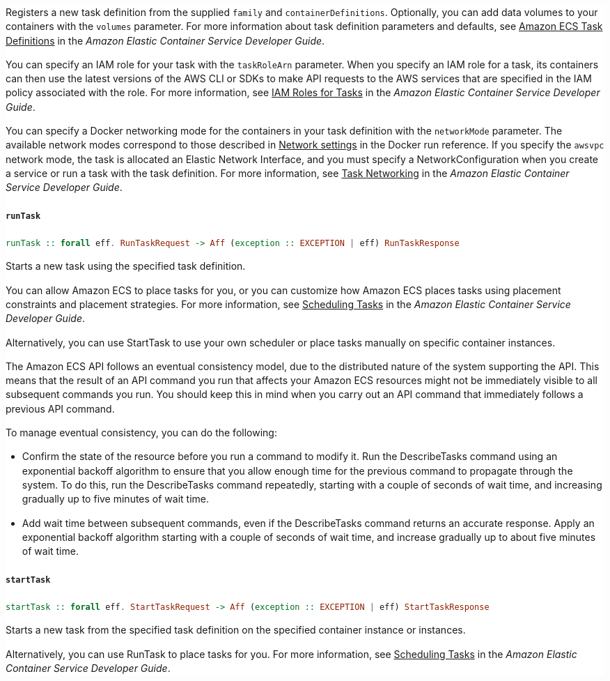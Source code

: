<p>Registers a new task definition from the supplied <code>family</code> and <code>containerDefinitions</code>. Optionally, you can add data volumes to your containers with the <code>volumes</code> parameter. For more information about task definition parameters and defaults, see <a href="http://docs.aws.amazon.com/AmazonECS/latest/developerguide/task_defintions.html">Amazon ECS Task Definitions</a> in the <i>Amazon Elastic Container Service Developer Guide</i>.</p> <p>You can specify an IAM role for your task with the <code>taskRoleArn</code> parameter. When you specify an IAM role for a task, its containers can then use the latest versions of the AWS CLI or SDKs to make API requests to the AWS services that are specified in the IAM policy associated with the role. For more information, see <a href="http://docs.aws.amazon.com/AmazonECS/latest/developerguide/task-iam-roles.html">IAM Roles for Tasks</a> in the <i>Amazon Elastic Container Service Developer Guide</i>.</p> <p>You can specify a Docker networking mode for the containers in your task definition with the <code>networkMode</code> parameter. The available network modes correspond to those described in <a href="https://docs.docker.com/engine/reference/run/#/network-settings">Network settings</a> in the Docker run reference. If you specify the <code>awsvpc</code> network mode, the task is allocated an Elastic Network Interface, and you must specify a <a>NetworkConfiguration</a> when you create a service or run a task with the task definition. For more information, see <a href="http://docs.aws.amazon.com/AmazonECS/latest/developerguide/task-networking.html">Task Networking</a> in the <i>Amazon Elastic Container Service Developer Guide</i>.</p>

#### `runTask`

``` purescript
runTask :: forall eff. RunTaskRequest -> Aff (exception :: EXCEPTION | eff) RunTaskResponse
```

<p>Starts a new task using the specified task definition.</p> <p>You can allow Amazon ECS to place tasks for you, or you can customize how Amazon ECS places tasks using placement constraints and placement strategies. For more information, see <a href="http://docs.aws.amazon.com/AmazonECS/latest/developerguide/scheduling_tasks.html">Scheduling Tasks</a> in the <i>Amazon Elastic Container Service Developer Guide</i>.</p> <p>Alternatively, you can use <a>StartTask</a> to use your own scheduler or place tasks manually on specific container instances.</p> <p>The Amazon ECS API follows an eventual consistency model, due to the distributed nature of the system supporting the API. This means that the result of an API command you run that affects your Amazon ECS resources might not be immediately visible to all subsequent commands you run. You should keep this in mind when you carry out an API command that immediately follows a previous API command.</p> <p>To manage eventual consistency, you can do the following:</p> <ul> <li> <p>Confirm the state of the resource before you run a command to modify it. Run the DescribeTasks command using an exponential backoff algorithm to ensure that you allow enough time for the previous command to propagate through the system. To do this, run the DescribeTasks command repeatedly, starting with a couple of seconds of wait time, and increasing gradually up to five minutes of wait time.</p> </li> <li> <p>Add wait time between subsequent commands, even if the DescribeTasks command returns an accurate response. Apply an exponential backoff algorithm starting with a couple of seconds of wait time, and increase gradually up to about five minutes of wait time.</p> </li> </ul>

#### `startTask`

``` purescript
startTask :: forall eff. StartTaskRequest -> Aff (exception :: EXCEPTION | eff) StartTaskResponse
```

<p>Starts a new task from the specified task definition on the specified container instance or instances.</p> <p>Alternatively, you can use <a>RunTask</a> to place tasks for you. For more information, see <a href="http://docs.aws.amazon.com/AmazonECS/latest/developerguide/scheduling_tasks.html">Scheduling Tasks</a> in the <i>Amazon Elastic Container Service Developer Guide</i>.</p>
